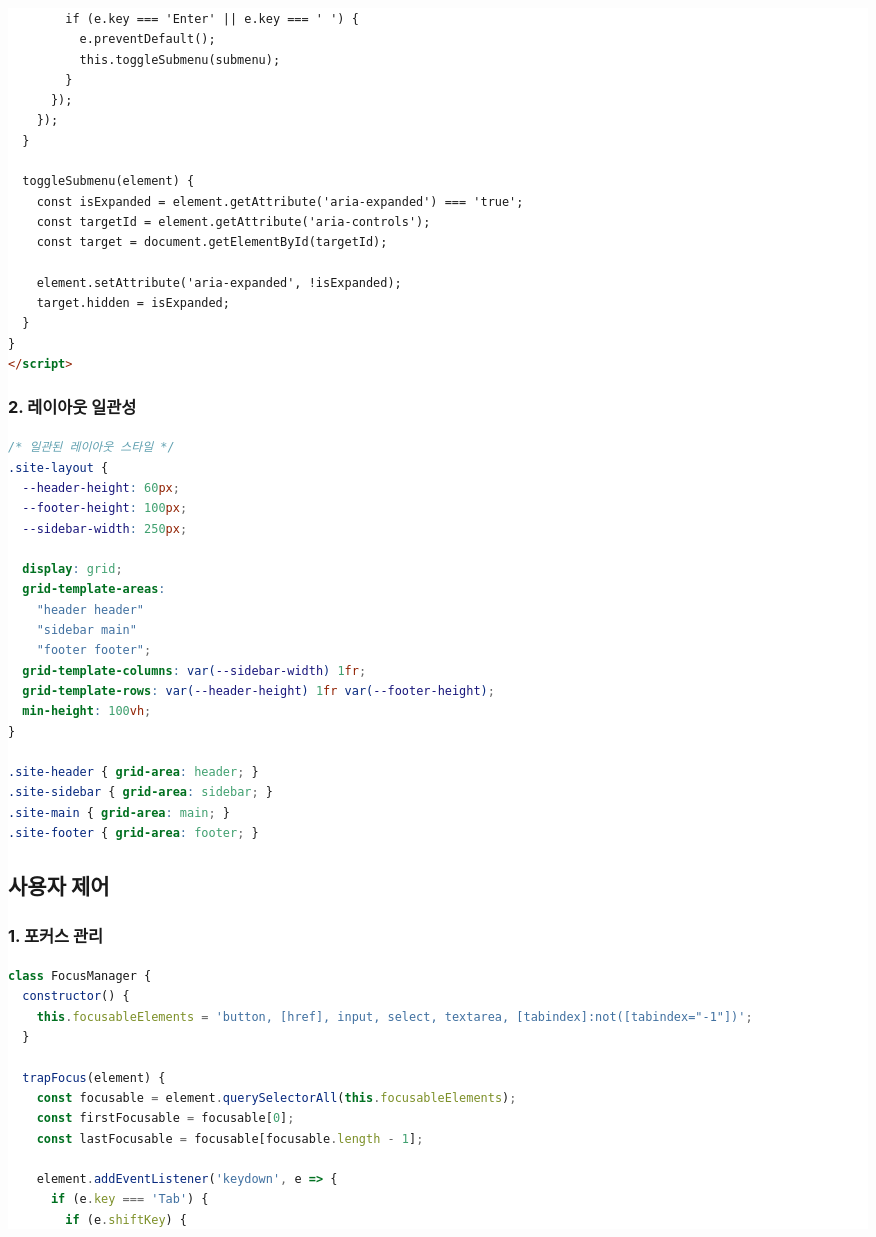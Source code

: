 ```html
        if (e.key === 'Enter' || e.key === ' ') {
          e.preventDefault();
          this.toggleSubmenu(submenu);
        }
      });
    });
  }

  toggleSubmenu(element) {
    const isExpanded = element.getAttribute('aria-expanded') === 'true';
    const targetId = element.getAttribute('aria-controls');
    const target = document.getElementById(targetId);
    
    element.setAttribute('aria-expanded', !isExpanded);
    target.hidden = isExpanded;
  }
}
</script>
```

### 2. 레이아웃 일관성
```css
/* 일관된 레이아웃 스타일 */
.site-layout {
  --header-height: 60px;
  --footer-height: 100px;
  --sidebar-width: 250px;
  
  display: grid;
  grid-template-areas:
    "header header"
    "sidebar main"
    "footer footer";
  grid-template-columns: var(--sidebar-width) 1fr;
  grid-template-rows: var(--header-height) 1fr var(--footer-height);
  min-height: 100vh;
}

.site-header { grid-area: header; }
.site-sidebar { grid-area: sidebar; }
.site-main { grid-area: main; }
.site-footer { grid-area: footer; }
```

## 사용자 제어

### 1. 포커스 관리
```javascript
class FocusManager {
  constructor() {
    this.focusableElements = 'button, [href], input, select, textarea, [tabindex]:not([tabindex="-1"])';
  }

  trapFocus(element) {
    const focusable = element.querySelectorAll(this.focusableElements);
    const firstFocusable = focusable[0];
    const lastFocusable = focusable[focusable.length - 1];

    element.addEventListener('keydown', e => {
      if (e.key === 'Tab') {
        if (e.shiftKey) {
```